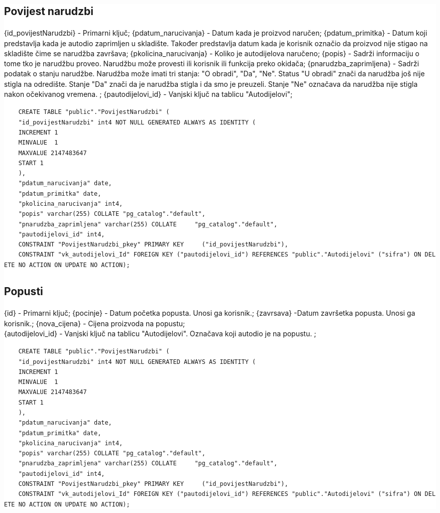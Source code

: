 
## Povijest narudzbi

{id\_povijestNarudzbi} - Primarni ključ;
{pdatum\_narucivanja} - Datum kada je proizvod naručen;
{pdatum\_primitka} - Datum koji predstavlja kada je autodio zaprimljen u skladište. Također predstavlja datum kada je korisnik označio da proizvod nije stigao na skladište čime se narudžba završava;
{pkolicina\_narucivanja} - Koliko je autodijelova naručeno;
{popis} - Sadrži informaciju o tome tko je narudžbu proveo. Narudžbu može provesti     ili korisnik ili funkcija preko okidača;
{pnarudzba\_zaprimljena} - Sadrži podatak o stanju narudžbe. Narudžba može imati tri stanja: "O obradi", "Da", "Ne". Status "U obradi" znači da narudžba još nije stigla na     odredište. Stanje "Da" znači da je narudžba stigla i da smo je preuzeli. Stanje "Ne"     označava da narudžba nije stigla nakon očekivanog vremena. ;
{pautodijelovi\_id} - Vanjski ključ na tablicu "Autodijelovi";
     
       
        CREATE TABLE "public"."PovijestNarudzbi" (
        "id_povijestNarudzbi" int4 NOT NULL GENERATED ALWAYS AS IDENTITY (
        INCREMENT 1
        MINVALUE  1
        MAXVALUE 2147483647
        START 1
        ),
        "pdatum_narucivanja" date,
        "pdatum_primitka" date,
        "pkolicina_narucivanja" int4,
        "popis" varchar(255) COLLATE "pg_catalog"."default",    
        "pnarudzba_zaprimljena" varchar(255) COLLATE     "pg_catalog"."default",
        "pautodijelovi_id" int4,
        CONSTRAINT "PovijestNarudzbi_pkey" PRIMARY KEY     ("id_povijestNarudzbi"),
        CONSTRAINT "vk_autodijelovi_Id" FOREIGN KEY ("pautodijelovi_id") REFERENCES "public"."Autodijelovi" ("sifra") ON DELETE NO ACTION ON UPDATE NO ACTION);
        
        
## Popusti
        
{id} - Primarni ključ;
{pocinje} - Datum početka popusta. Unosi ga korisnik.;
{zavrsava} -Datum završetka popusta. Unosi ga korisnik.;
{nova\_cijena} - Cijena proizvoda na popustu;    
{autodijelovi\_id} - Vanjski ključ na tablicu "Autodijelovi". Označava koji autodio je na popustu. ;
        
        
        CREATE TABLE "public"."PovijestNarudzbi" (
        "id_povijestNarudzbi" int4 NOT NULL GENERATED ALWAYS AS IDENTITY (
        INCREMENT 1
        MINVALUE  1
        MAXVALUE 2147483647
        START 1
        ),
        "pdatum_narucivanja" date,
        "pdatum_primitka" date,
        "pkolicina_narucivanja" int4,
        "popis" varchar(255) COLLATE "pg_catalog"."default",
        "pnarudzba_zaprimljena" varchar(255) COLLATE     "pg_catalog"."default",
        "pautodijelovi_id" int4,
        CONSTRAINT "PovijestNarudzbi_pkey" PRIMARY KEY     ("id_povijestNarudzbi"),
        CONSTRAINT "vk_autodijelovi_Id" FOREIGN KEY ("pautodijelovi_id") REFERENCES "public"."Autodijelovi" ("sifra") ON DELETE NO ACTION ON UPDATE NO ACTION);
        